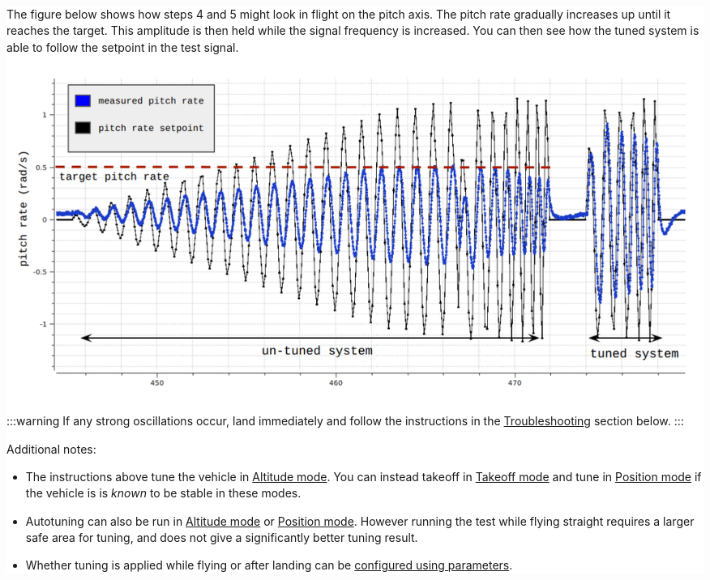 The figure below shows how steps 4 and 5 might look in flight on the pitch axis.
The pitch rate gradually increases up until it reaches the target.
This amplitude is then held while the signal frequency is increased.
You can then see how the tuned system is able to follow the setpoint in the test signal.

<img src="../../assets/config/fw/autotune.png" title="Fixed-Wing Autotune"/>

</div>

:::warning
If any strong oscillations occur, land immediately and follow the instructions in the [Troubleshooting](#troubleshooting) section below.
:::

Additional notes:

<div v-if="$frontmatter.frame === 'Multicopter'">

- The instructions above tune the vehicle in [Altitude mode](../flight_modes_mc/altitude.md).
  You can instead takeoff in [Takeoff mode](../flight_modes_mc/takeoff.md) and tune in [Position mode](../flight_modes_mc/position.md) if the vehicle is is _known_ to be stable in these modes.

</div>
<div v-else-if="$frontmatter.frame === 'Plane'">

- Autotuning can also be run in [Altitude mode](../flight_modes_fw/altitude.md) or [Position mode](../flight_modes_fw/position.md).
  However running the test while flying straight requires a larger safe area for tuning, and does not give a significantly better tuning result.

</div>

- Whether tuning is applied while flying or after landing can be [configured using parameters](#apply-tuning-when-in-air-landed).
